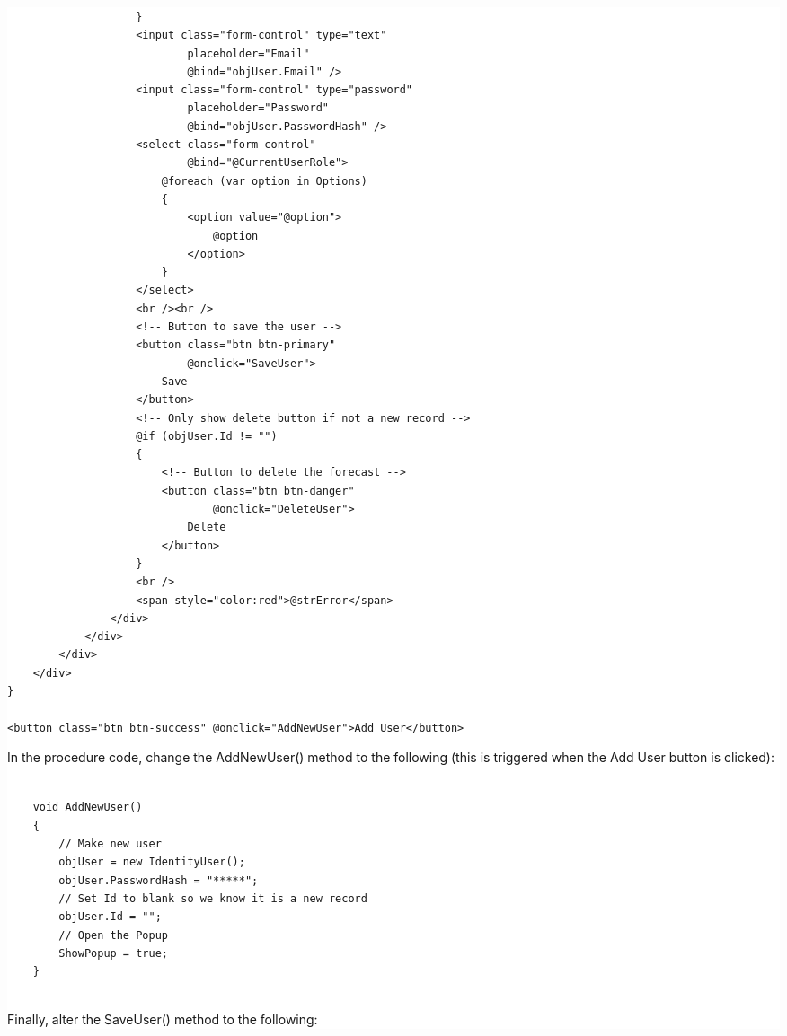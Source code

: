 ``` 
                    }
                    <input class="form-control" type="text"
                            placeholder="Email"
                            @bind="objUser.Email" />
                    <input class="form-control" type="password"
                            placeholder="Password"
                            @bind="objUser.PasswordHash" />
                    <select class="form-control"
                            @bind="@CurrentUserRole">
                        @foreach (var option in Options)
                        {
                            <option value="@option">
                                @option
                            </option>
                        }
                    </select>
                    <br /><br />
                    <!-- Button to save the user -->
                    <button class="btn btn-primary"
                            @onclick="SaveUser">
                        Save
                    </button>
                    <!-- Only show delete button if not a new record -->
                    @if (objUser.Id != "")
                    {
                        <!-- Button to delete the forecast -->
                        <button class="btn btn-danger"
                                @onclick="DeleteUser">
                            Delete
                        </button>
                    }
                    <br />
                    <span style="color:red">@strError</span>
                </div>
            </div>
        </div>
    </div>
}

<button class="btn btn-success" @onclick="AddNewUser">Add User</button>

```
In the procedure code, change the AddNewUser() method to the following (this is triggered when the Add User button is clicked):

``` 

    void AddNewUser()
    {
        // Make new user
        objUser = new IdentityUser();
        objUser.PasswordHash = "*****";
        // Set Id to blank so we know it is a new record
        objUser.Id = "";
        // Open the Popup
        ShowPopup = true;
    }
 
```
Finally, alter the SaveUser() method to the following:
